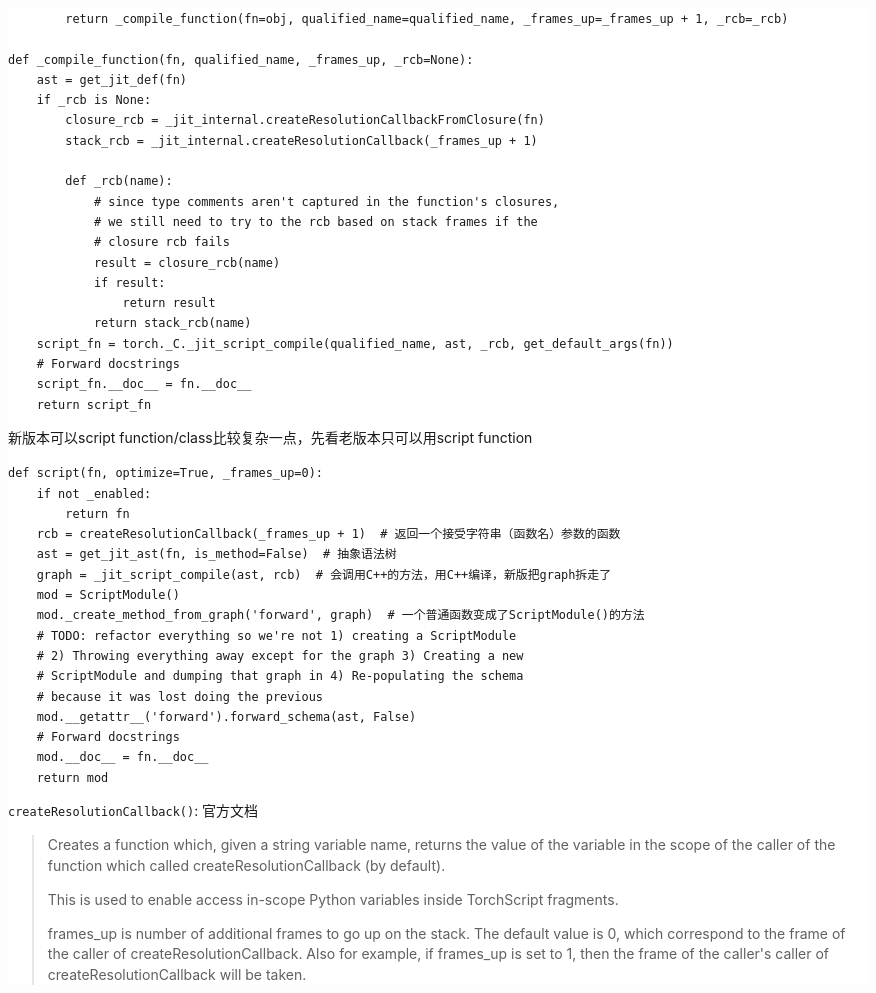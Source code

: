 ```
        return _compile_function(fn=obj, qualified_name=qualified_name, _frames_up=_frames_up + 1, _rcb=_rcb)

def _compile_function(fn, qualified_name, _frames_up, _rcb=None):
    ast = get_jit_def(fn)
    if _rcb is None:
        closure_rcb = _jit_internal.createResolutionCallbackFromClosure(fn)
        stack_rcb = _jit_internal.createResolutionCallback(_frames_up + 1)

        def _rcb(name):
            # since type comments aren't captured in the function's closures,
            # we still need to try to the rcb based on stack frames if the
            # closure rcb fails
            result = closure_rcb(name)
            if result:
                return result
            return stack_rcb(name)
    script_fn = torch._C._jit_script_compile(qualified_name, ast, _rcb, get_default_args(fn))
    # Forward docstrings
    script_fn.__doc__ = fn.__doc__
    return script_fn
```
新版本可以script function/class比较复杂一点，先看老版本只可以用script function
```python3
def script(fn, optimize=True, _frames_up=0):
    if not _enabled:
        return fn
    rcb = createResolutionCallback(_frames_up + 1)  # 返回一个接受字符串（函数名）参数的函数
    ast = get_jit_ast(fn, is_method=False)  # 抽象语法树
    graph = _jit_script_compile(ast, rcb)  # 会调用C++的方法，用C++编译，新版把graph拆走了
    mod = ScriptModule()
    mod._create_method_from_graph('forward', graph)  # 一个普通函数变成了ScriptModule()的方法
    # TODO: refactor everything so we're not 1) creating a ScriptModule
    # 2) Throwing everything away except for the graph 3) Creating a new
    # ScriptModule and dumping that graph in 4) Re-populating the schema
    # because it was lost doing the previous
    mod.__getattr__('forward').forward_schema(ast, False)
    # Forward docstrings
    mod.__doc__ = fn.__doc__
    return mod
```
``createResolutionCallback()``: 官方文档

> Creates a function which, given a string variable name,
> returns the value of the variable in the scope of the caller of
> the function which called createResolutionCallback (by default).
> 
> This is used to enable access in-scope Python variables inside
> TorchScript fragments.
> 
> frames_up is number of additional frames to go up on the stack.
> The default value is 0, which correspond to the frame of the caller
> of createResolutionCallback. Also for example, if frames_up is set
> to 1, then the frame of the caller's caller of createResolutionCallback
> will be taken.
